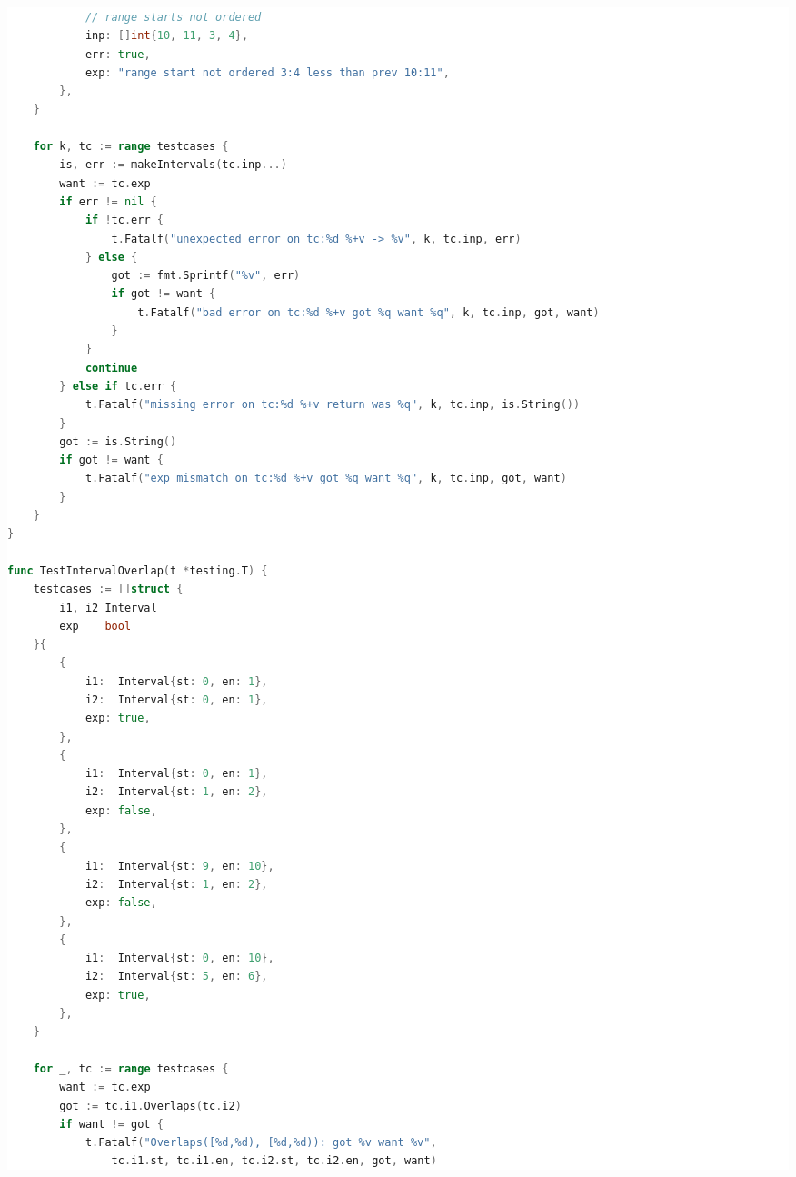 ```go
			// range starts not ordered
			inp: []int{10, 11, 3, 4},
			err: true,
			exp: "range start not ordered 3:4 less than prev 10:11",
		},
	}

	for k, tc := range testcases {
		is, err := makeIntervals(tc.inp...)
		want := tc.exp
		if err != nil {
			if !tc.err {
				t.Fatalf("unexpected error on tc:%d %+v -> %v", k, tc.inp, err)
			} else {
				got := fmt.Sprintf("%v", err)
				if got != want {
					t.Fatalf("bad error on tc:%d %+v got %q want %q", k, tc.inp, got, want)
				}
			}
			continue
		} else if tc.err {
			t.Fatalf("missing error on tc:%d %+v return was %q", k, tc.inp, is.String())
		}
		got := is.String()
		if got != want {
			t.Fatalf("exp mismatch on tc:%d %+v got %q want %q", k, tc.inp, got, want)
		}
	}
}

func TestIntervalOverlap(t *testing.T) {
	testcases := []struct {
		i1, i2 Interval
		exp    bool
	}{
		{
			i1:  Interval{st: 0, en: 1},
			i2:  Interval{st: 0, en: 1},
			exp: true,
		},
		{
			i1:  Interval{st: 0, en: 1},
			i2:  Interval{st: 1, en: 2},
			exp: false,
		},
		{
			i1:  Interval{st: 9, en: 10},
			i2:  Interval{st: 1, en: 2},
			exp: false,
		},
		{
			i1:  Interval{st: 0, en: 10},
			i2:  Interval{st: 5, en: 6},
			exp: true,
		},
	}

	for _, tc := range testcases {
		want := tc.exp
		got := tc.i1.Overlaps(tc.i2)
		if want != got {
			t.Fatalf("Overlaps([%d,%d), [%d,%d)): got %v want %v",
				tc.i1.st, tc.i1.en, tc.i2.st, tc.i2.en, got, want)
```